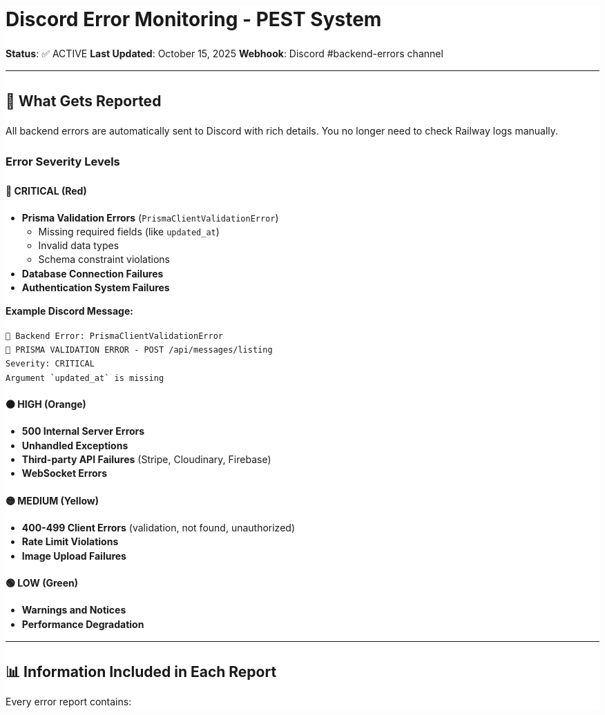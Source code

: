 # Discord Error Monitoring - PEST System

**Status**: ✅ ACTIVE
**Last Updated**: October 15, 2025
**Webhook**: Discord #backend-errors channel

---

## 🎯 What Gets Reported

All backend errors are automatically sent to Discord with rich details. You no longer need to check Railway logs manually.

### Error Severity Levels

#### 🔴 **CRITICAL** (Red)
- **Prisma Validation Errors** (`PrismaClientValidationError`)
  - Missing required fields (like `updated_at`)
  - Invalid data types
  - Schema constraint violations
- **Database Connection Failures**
- **Authentication System Failures**

**Example Discord Message:**
```
🔴 Backend Error: PrismaClientValidationError
🔴 PRISMA VALIDATION ERROR - POST /api/messages/listing
Severity: CRITICAL
Argument `updated_at` is missing
```

#### 🟠 **HIGH** (Orange)
- **500 Internal Server Errors**
- **Unhandled Exceptions**
- **Third-party API Failures** (Stripe, Cloudinary, Firebase)
- **WebSocket Errors**

#### 🟡 **MEDIUM** (Yellow)
- **400-499 Client Errors** (validation, not found, unauthorized)
- **Rate Limit Violations**
- **Image Upload Failures**

#### 🟢 **LOW** (Green)
- **Warnings and Notices**
- **Performance Degradation**

---

## 📊 Information Included in Each Report

Every error report contains:
